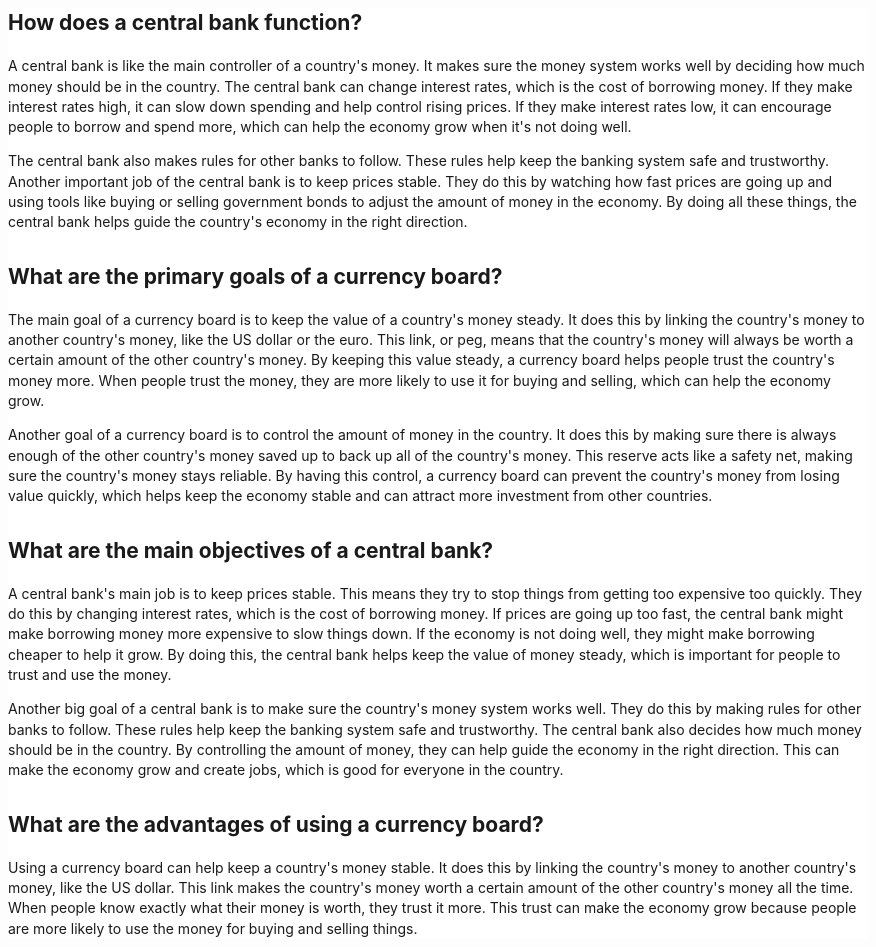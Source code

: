 ## How does a central bank function?

A central bank is like the main controller of a country's money. It makes sure the money system works well by deciding how much money should be in the country. The central bank can change interest rates, which is the cost of borrowing money. If they make interest rates high, it can slow down spending and help control rising prices. If they make interest rates low, it can encourage people to borrow and spend more, which can help the economy grow when it's not doing well.

The central bank also makes rules for other banks to follow. These rules help keep the banking system safe and trustworthy. Another important job of the central bank is to keep prices stable. They do this by watching how fast prices are going up and using tools like buying or selling government bonds to adjust the amount of money in the economy. By doing all these things, the central bank helps guide the country's economy in the right direction.

## What are the primary goals of a currency board?

The main goal of a currency board is to keep the value of a country's money steady. It does this by linking the country's money to another country's money, like the US dollar or the euro. This link, or peg, means that the country's money will always be worth a certain amount of the other country's money. By keeping this value steady, a currency board helps people trust the country's money more. When people trust the money, they are more likely to use it for buying and selling, which can help the economy grow.

Another goal of a currency board is to control the amount of money in the country. It does this by making sure there is always enough of the other country's money saved up to back up all of the country's money. This reserve acts like a safety net, making sure the country's money stays reliable. By having this control, a currency board can prevent the country's money from losing value quickly, which helps keep the economy stable and can attract more investment from other countries.

## What are the main objectives of a central bank?

A central bank's main job is to keep prices stable. This means they try to stop things from getting too expensive too quickly. They do this by changing interest rates, which is the cost of borrowing money. If prices are going up too fast, the central bank might make borrowing money more expensive to slow things down. If the economy is not doing well, they might make borrowing cheaper to help it grow. By doing this, the central bank helps keep the value of money steady, which is important for people to trust and use the money.

Another big goal of a central bank is to make sure the country's money system works well. They do this by making rules for other banks to follow. These rules help keep the banking system safe and trustworthy. The central bank also decides how much money should be in the country. By controlling the amount of money, they can help guide the economy in the right direction. This can make the economy grow and create jobs, which is good for everyone in the country.

## What are the advantages of using a currency board?

Using a currency board can help keep a country's money stable. It does this by linking the country's money to another country's money, like the US dollar. This link makes the country's money worth a certain amount of the other country's money all the time. When people know exactly what their money is worth, they trust it more. This trust can make the economy grow because people are more likely to use the money for buying and selling things.

